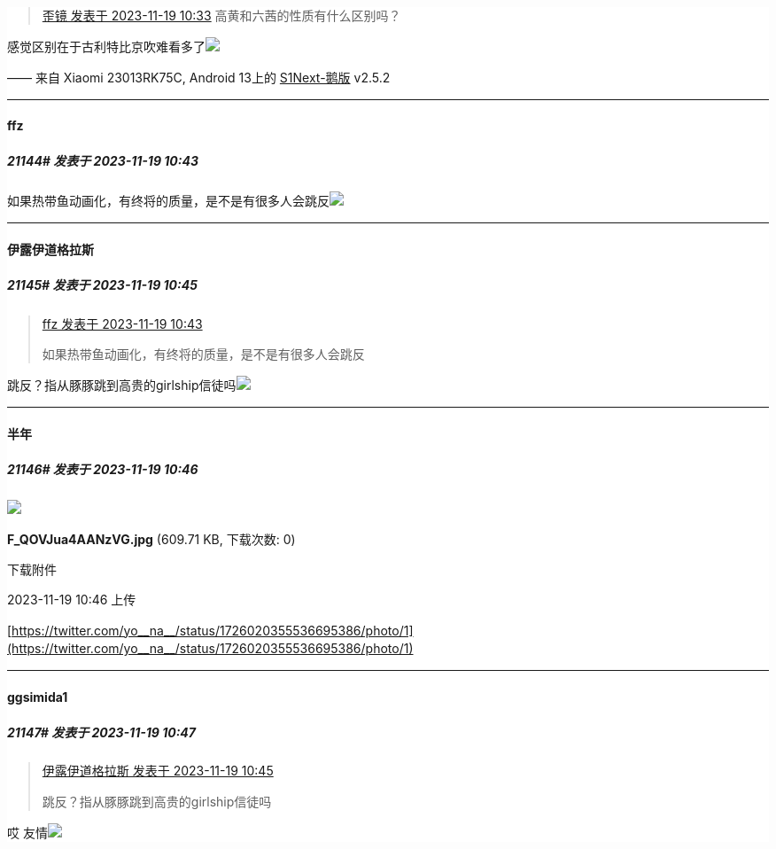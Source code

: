 <blockquote><a href="httphttps://bbs.saraba1st.com/2b/forum.php?mod=redirect&amp;goto=findpost&amp;pid=63079422&amp;ptid=2157296" target="_blank">歪镜 发表于 2023-11-19 10:33</a>
高黄和六茜的性质有什么区别吗？</blockquote>
感觉区别在于古利特比京吹难看多了<img src="https://static.saraba1st.com/image/smiley/face2017/076.png" referrerpolicy="no-referrer">

—— 来自 Xiaomi 23013RK75C, Android 13上的 [S1Next-鹅版](https://github.com/ykrank/S1-Next/releases) v2.5.2


*****

####  ffz  
##### 21144#       发表于 2023-11-19 10:43

如果热带鱼动画化，有终将的质量，是不是有很多人会跳反<img src="https://static.saraba1st.com/image/smiley/face2017/076.png" referrerpolicy="no-referrer">

*****

####  伊露伊道格拉斯  
##### 21145#       发表于 2023-11-19 10:45

<blockquote><a href="httphttps://bbs.saraba1st.com/2b/forum.php?mod=redirect&amp;goto=findpost&amp;pid=63079481&amp;ptid=2157296" target="_blank">ffz 发表于 2023-11-19 10:43</a>

如果热带鱼动画化，有终将的质量，是不是有很多人会跳反</blockquote>
跳反？指从豚豚跳到高贵的girlship信徒吗<img src="https://static.saraba1st.com/image/smiley/face2017/076.png" referrerpolicy="no-referrer">

*****

####  半年  
##### 21146#       发表于 2023-11-19 10:46

<img src="https://img.saraba1st.com/forum/202311/19/104648qh7np7qhpnfpnh51.jpg" referrerpolicy="no-referrer">

<strong>F_QOVJua4AANzVG.jpg</strong> (609.71 KB, 下载次数: 0)

下载附件

2023-11-19 10:46 上传

[https://twitter.com/yo__na__/status/1726020355536695386/photo/1](https://twitter.com/yo__na__/status/1726020355536695386/photo/1)

*****

####  ggsimida1  
##### 21147#       发表于 2023-11-19 10:47

<blockquote><a href="httphttps://bbs.saraba1st.com/2b/forum.php?mod=redirect&amp;goto=findpost&amp;pid=63079496&amp;ptid=2157296" target="_blank">伊露伊道格拉斯 发表于 2023-11-19 10:45</a>

跳反？指从豚豚跳到高贵的girlship信徒吗</blockquote>
哎 友情<img src="https://static.saraba1st.com/image/smiley/face2017/037.png" referrerpolicy="no-referrer">
